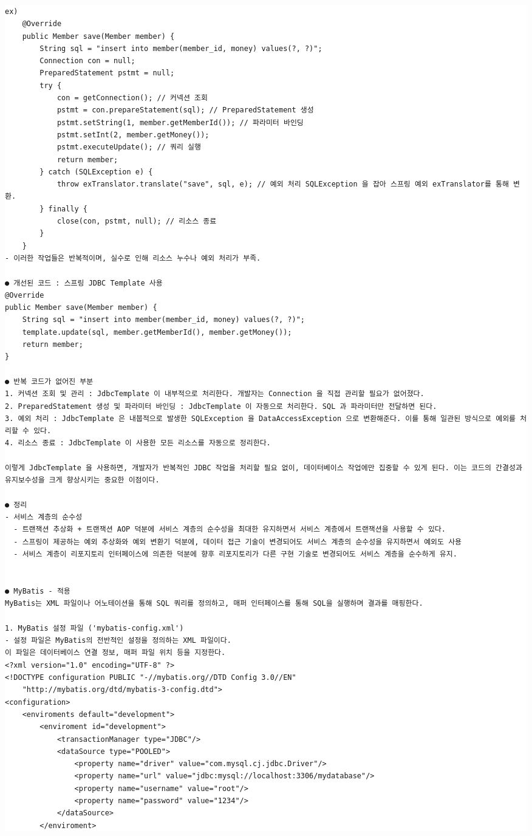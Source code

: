     ex)
        @Override
        public Member save(Member member) {
            String sql = "insert into member(member_id, money) values(?, ?)";
            Connection con = null;
            PreparedStatement pstmt = null;
            try {
                con = getConnection(); // 커넥션 조회
                pstmt = con.prepareStatement(sql); // PreparedStatement 생성
                pstmt.setString(1, member.getMemberId()); // 파라미터 바인딩
                pstmt.setInt(2, member.getMoney()); 
                pstmt.executeUpdate(); // 쿼리 실행
                return member;
            } catch (SQLException e) {
                throw exTranslator.translate("save", sql, e); // 예외 처리 SQLException 을 잡아 스프링 예외 exTranslator를 통해 변환.
            } finally {
                close(con, pstmt, null); // 리소스 종료
            }
        }
    - 이러한 작업들은 반복적이며, 실수로 인해 리소스 누수나 예외 처리가 부족.

    ● 개선된 코드 : 스프링 JDBC Template 사용
    @Override
    public Member save(Member member) {
        String sql = "insert into member(member_id, money) values(?, ?)";
        template.update(sql, member.getMemberId(), member.getMoney());
        return member;
    }        

    ● 반복 코드가 없어진 부분
    1. 커넥션 조회 및 관리 : JdbcTemplate 이 내부적으로 처리한다. 개발자는 Connection 을 직접 관리할 필요가 없어졌다.
    2. PreparedStatement 생성 및 파라미터 바인딩 : JdbcTemplate 이 자동으로 처리한다. SQL 과 파라미터만 전달하면 된다.
    3. 예외 처리 : JdbcTemplate 은 내붑적으로 발생한 SQLException 을 DataAccessException 으로 변환해준다. 이를 통해 일관된 방식으로 예외를 처리할 수 있다.
    4. 리소스 종료 : JdbcTemplate 이 사용한 모든 리소스를 자동으로 정리한다.

    이렇게 JdbcTemplate 을 사용하면, 개발자가 반복적인 JDBC 작업을 처리할 필요 없이, 데이터베이스 작업에만 집중할 수 있게 된다. 이는 코드의 간결성과 유지보수성을 크게 향상시키는 중요한 이점이다.

    ● 정리
    - 서비스 계층의 순수성
      - 트랜잭션 추상화 + 트랜잭션 AOP 덕분에 서비스 계층의 순수성을 최대한 유지하면서 서비스 계층에서 트랜잭션을 사용할 수 있다.
      - 스프링이 제공하는 예외 추상화와 예외 변환기 덕분에, 데이터 접근 기술이 변경되어도 서비스 계층의 순수성을 유지하면서 예외도 사용
      - 서비스 계층이 리포지토리 인터페이스에 의존한 덕분에 향후 리포지토리가 다른 구현 기술로 변경되어도 서비스 계층을 순수하게 유지.
      

    ● MyBatis - 적용
    MyBatis는 XML 파일이나 어노테이션을 통해 SQL 쿼리를 정의하고, 매퍼 인터페이스를 통해 SQL을 실행하며 결과를 매핑한다.

    1. MyBatis 설정 파일 ('mybatis-config.xml')
    - 설정 파일은 MyBatis의 전반적인 설정을 정의하는 XML 파일이다.
    이 파일은 데이터베이스 연결 정보, 매퍼 파일 위치 등을 지정한다.
    <?xml version="1.0" encoding="UTF-8" ?>
    <!DOCTYPE configuration PUBLIC "-//mybatis.org//DTD Config 3.0//EN"
        "http://mybatis.org/dtd/mybatis-3-config.dtd">
    <configuration>
        <enviroments default="development">    
            <enviroment id="development">
                <transactionManager type="JDBC"/>
                <dataSource type="POOLED">
                    <property name="driver" value="com.mysql.cj.jdbc.Driver"/>
                    <property name="url" value="jdbc:mysql://localhost:3306/mydatabase"/>
                    <property name="username" value="root"/>
                    <property name="password" value="1234"/>
                </dataSource>
            </enviroment>